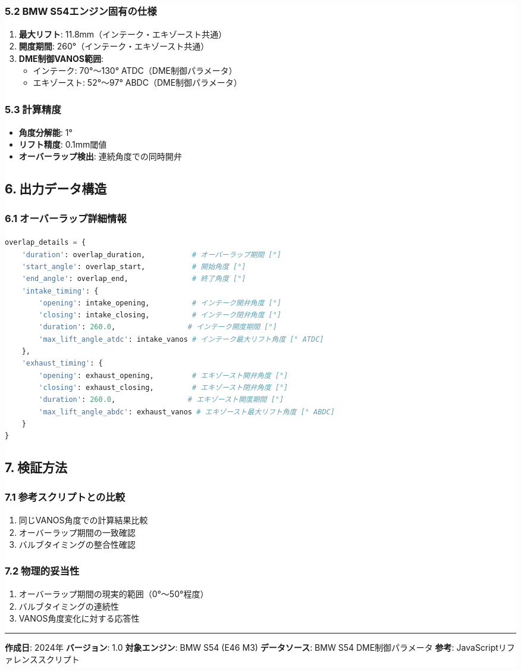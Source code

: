 ### 5.2 BMW S54エンジン固有の仕様

1. **最大リフト**: 11.8mm（インテーク・エキゾースト共通）
2. **開度期間**: 260°（インテーク・エキゾースト共通）
3. **DME制御VANOS範囲**: 
   - インテーク: 70°～130° ATDC（DME制御パラメータ）
   - エキゾースト: 52°～97° ABDC（DME制御パラメータ）

### 5.3 計算精度

- **角度分解能**: 1°
- **リフト精度**: 0.1mm閾値
- **オーバーラップ検出**: 連続角度での同時開弁

## 6. 出力データ構造

### 6.1 オーバーラップ詳細情報

```python
overlap_details = {
    'duration': overlap_duration,           # オーバーラップ期間 [°]
    'start_angle': overlap_start,           # 開始角度 [°]
    'end_angle': overlap_end,               # 終了角度 [°]
    'intake_timing': {
        'opening': intake_opening,          # インテーク開弁角度 [°]
        'closing': intake_closing,          # インテーク閉弁角度 [°]
        'duration': 260.0,                 # インテーク開度期間 [°]
        'max_lift_angle_atdc': intake_vanos # インテーク最大リフト角度 [° ATDC]
    },
    'exhaust_timing': {
        'opening': exhaust_opening,         # エキゾースト開弁角度 [°]
        'closing': exhaust_closing,         # エキゾースト閉弁角度 [°]
        'duration': 260.0,                 # エキゾースト開度期間 [°]
        'max_lift_angle_abdc': exhaust_vanos # エキゾースト最大リフト角度 [° ABDC]
    }
}
```

## 7. 検証方法

### 7.1 参考スクリプトとの比較

1. 同じVANOS角度での計算結果比較
2. オーバーラップ期間の一致確認
3. バルブタイミングの整合性確認

### 7.2 物理的妥当性

1. オーバーラップ期間の現実的範囲（0°～50°程度）
2. バルブタイミングの連続性
3. VANOS角度変化に対する応答性

---

**作成日**: 2024年
**バージョン**: 1.0
**対象エンジン**: BMW S54 (E46 M3)
**データソース**: BMW S54 DME制御パラメータ
**参考**: JavaScriptリファレンススクリプト